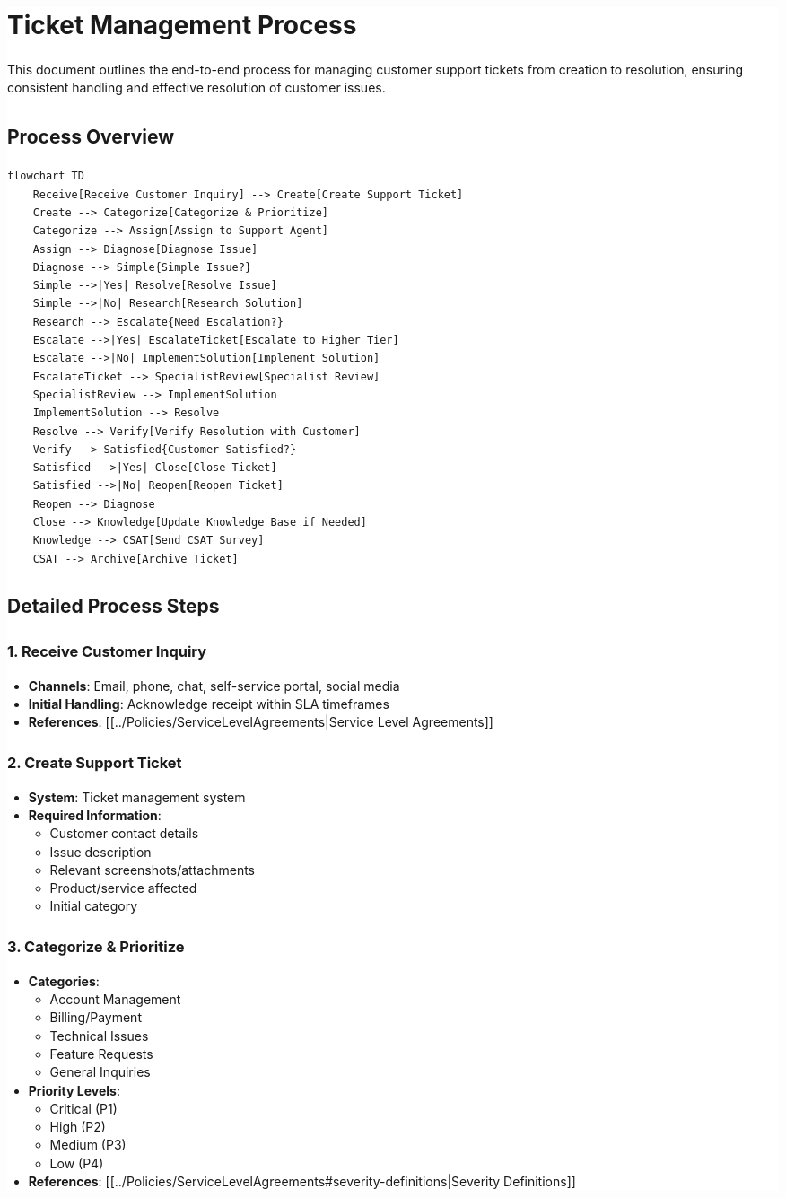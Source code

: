 # Ticket Management Process

This document outlines the end-to-end process for managing customer support tickets from creation to resolution, ensuring consistent handling and effective resolution of customer issues.

## Process Overview

```mermaid
flowchart TD
    Receive[Receive Customer Inquiry] --> Create[Create Support Ticket]
    Create --> Categorize[Categorize & Prioritize]
    Categorize --> Assign[Assign to Support Agent]
    Assign --> Diagnose[Diagnose Issue]
    Diagnose --> Simple{Simple Issue?}
    Simple -->|Yes| Resolve[Resolve Issue]
    Simple -->|No| Research[Research Solution]
    Research --> Escalate{Need Escalation?}
    Escalate -->|Yes| EscalateTicket[Escalate to Higher Tier]
    Escalate -->|No| ImplementSolution[Implement Solution]
    EscalateTicket --> SpecialistReview[Specialist Review]
    SpecialistReview --> ImplementSolution
    ImplementSolution --> Resolve
    Resolve --> Verify[Verify Resolution with Customer]
    Verify --> Satisfied{Customer Satisfied?}
    Satisfied -->|Yes| Close[Close Ticket]
    Satisfied -->|No| Reopen[Reopen Ticket]
    Reopen --> Diagnose
    Close --> Knowledge[Update Knowledge Base if Needed]
    Knowledge --> CSAT[Send CSAT Survey]
    CSAT --> Archive[Archive Ticket]
```

## Detailed Process Steps

### 1. Receive Customer Inquiry
- **Channels**: Email, phone, chat, self-service portal, social media
- **Initial Handling**: Acknowledge receipt within SLA timeframes
- **References**: [[../Policies/ServiceLevelAgreements|Service Level Agreements]]

### 2. Create Support Ticket
- **System**: Ticket management system
- **Required Information**:
  - Customer contact details
  - Issue description
  - Relevant screenshots/attachments
  - Product/service affected
  - Initial category

### 3. Categorize & Prioritize
- **Categories**:
  - Account Management
  - Billing/Payment
  - Technical Issues
  - Feature Requests
  - General Inquiries
- **Priority Levels**:
  - Critical (P1)
  - High (P2)
  - Medium (P3)
  - Low (P4)
- **References**: [[../Policies/ServiceLevelAgreements#severity-definitions|Severity Definitions]]
